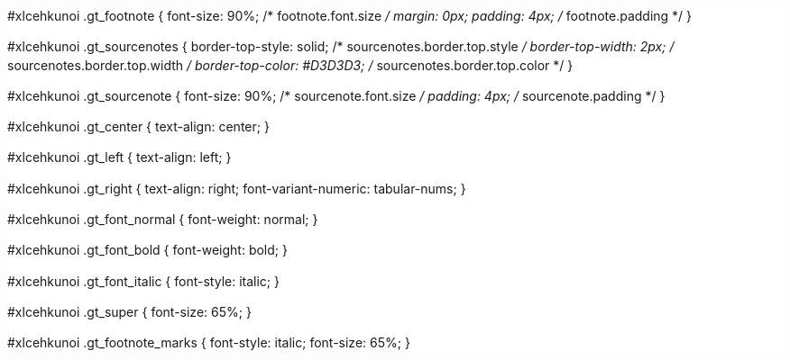 #xlcehkunoi .gt_footnote {
  font-size: 90%;
  /* footnote.font.size */
  margin: 0px;
  padding: 4px;
  /* footnote.padding */
}

#xlcehkunoi .gt_sourcenotes {
  border-top-style: solid;
  /* sourcenotes.border.top.style */
  border-top-width: 2px;
  /* sourcenotes.border.top.width */
  border-top-color: #D3D3D3;
  /* sourcenotes.border.top.color */
}

#xlcehkunoi .gt_sourcenote {
  font-size: 90%;
  /* sourcenote.font.size */
  padding: 4px;
  /* sourcenote.padding */
}

#xlcehkunoi .gt_center {
  text-align: center;
}

#xlcehkunoi .gt_left {
  text-align: left;
}

#xlcehkunoi .gt_right {
  text-align: right;
  font-variant-numeric: tabular-nums;
}

#xlcehkunoi .gt_font_normal {
  font-weight: normal;
}

#xlcehkunoi .gt_font_bold {
  font-weight: bold;
}

#xlcehkunoi .gt_font_italic {
  font-style: italic;
}

#xlcehkunoi .gt_super {
  font-size: 65%;
}

#xlcehkunoi .gt_footnote_marks {
  font-style: italic;
  font-size: 65%;
}
</style>
